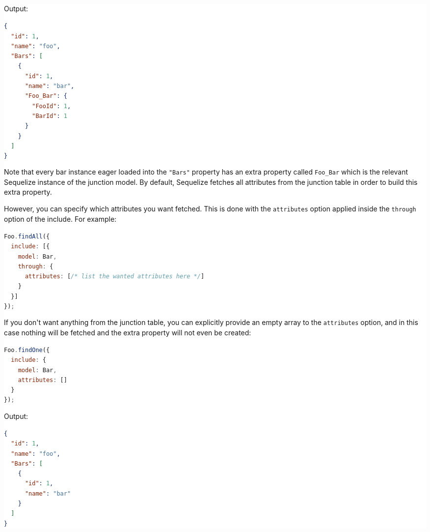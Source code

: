 Output:

```json
{
  "id": 1,
  "name": "foo",
  "Bars": [
    {
      "id": 1,
      "name": "bar",
      "Foo_Bar": {
        "FooId": 1,
        "BarId": 1
      }
    }
  ]
}
```

Note that every bar instance eager loaded into the `"Bars"` property has an extra property called `Foo_Bar` which is the relevant Sequelize instance of the junction model. By default, Sequelize fetches all attributes from the junction table in order to build this extra property.

However, you can specify which attributes you want fetched. This is done with the `attributes` option applied inside the `through` option of the include. For example:

```js
Foo.findAll({
  include: [{
    model: Bar,
    through: {
      attributes: [/* list the wanted attributes here */]
    }
  }]
});
```

If you don't want anything from the junction table, you can explicitly provide an empty array to the `attributes` option, and in this case nothing will be fetched and the extra property will not even be created:

```js
Foo.findOne({
  include: {
    model: Bar,
    attributes: []
  }
});
```

Output:

```json
{
  "id": 1,
  "name": "foo",
  "Bars": [
    {
      "id": 1,
      "name": "bar"
    }
  ]
}
```
